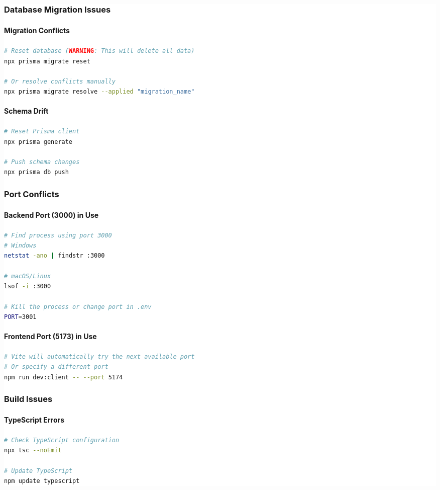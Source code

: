 ### Database Migration Issues

#### Migration Conflicts
```bash
# Reset database (WARNING: This will delete all data)
npx prisma migrate reset

# Or resolve conflicts manually
npx prisma migrate resolve --applied "migration_name"
```

#### Schema Drift
```bash
# Reset Prisma client
npx prisma generate

# Push schema changes
npx prisma db push
```

### Port Conflicts

#### Backend Port (3000) in Use
```bash
# Find process using port 3000
# Windows
netstat -ano | findstr :3000

# macOS/Linux
lsof -i :3000

# Kill the process or change port in .env
PORT=3001
```

#### Frontend Port (5173) in Use
```bash
# Vite will automatically try the next available port
# Or specify a different port
npm run dev:client -- --port 5174
```

### Build Issues

#### TypeScript Errors
```bash
# Check TypeScript configuration
npx tsc --noEmit

# Update TypeScript
npm update typescript
```
